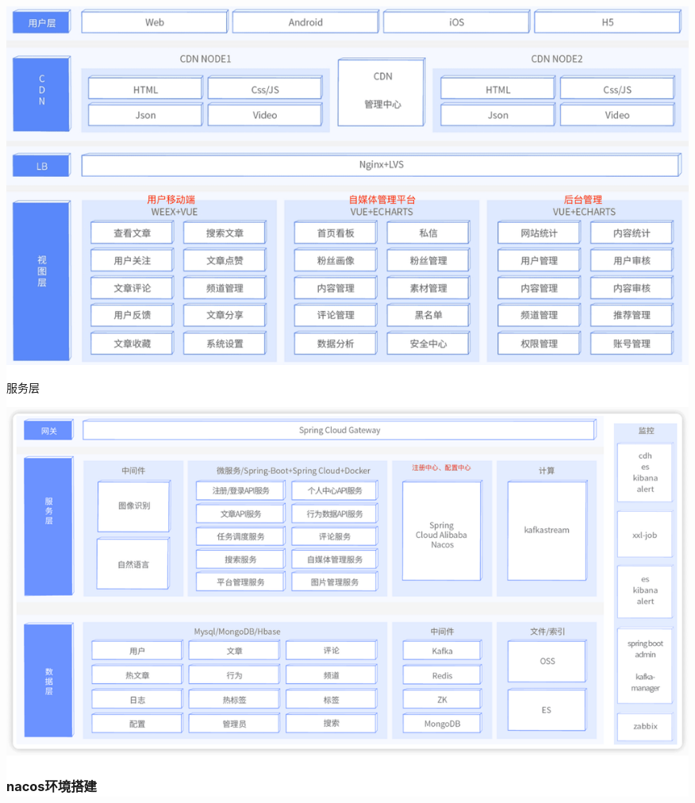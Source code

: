![](images/image-20231002075147758.png)

服务层

![](images/image-20231002075217399.png)

### nacos环境搭建
